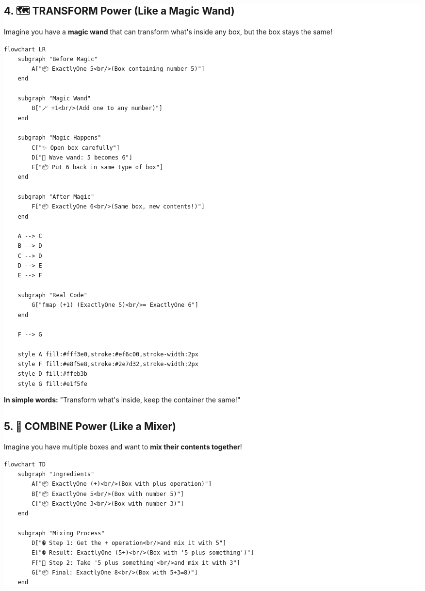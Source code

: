 
## 4. 🗺️ TRANSFORM Power (Like a Magic Wand)

Imagine you have a **magic wand** that can transform what's inside any box, but the box stays the same!

```mermaid
flowchart LR
    subgraph "Before Magic"
        A["📦 ExactlyOne 5<br/>(Box containing number 5)"]
    end

    subgraph "Magic Wand"
        B["🪄 +1<br/>(Add one to any number)"]
    end

    subgraph "Magic Happens"
        C["✨ Open box carefully"]
        D["🔄 Wave wand: 5 becomes 6"]
        E["📦 Put 6 back in same type of box"]
    end

    subgraph "After Magic"
        F["📦 ExactlyOne 6<br/>(Same box, new contents!)"]
    end

    A --> C
    B --> D
    C --> D
    D --> E
    E --> F

    subgraph "Real Code"
        G["fmap (+1) (ExactlyOne 5)<br/>= ExactlyOne 6"]
    end

    F --> G

    style A fill:#fff3e0,stroke:#ef6c00,stroke-width:2px
    style F fill:#e8f5e8,stroke:#2e7d32,stroke-width:2px
    style D fill:#ffeb3b
    style G fill:#e1f5fe
```

**In simple words:** "Transform what's inside, keep the container the same!"

## 5. 🔧 COMBINE Power (Like a Mixer)

Imagine you have multiple boxes and want to **mix their contents together**!

```mermaid
flowchart TD
    subgraph "Ingredients"
        A["📦 ExactlyOne (+)<br/>(Box with plus operation)"]
        B["📦 ExactlyOne 5<br/>(Box with number 5)"]
        C["📦 ExactlyOne 3<br/>(Box with number 3)"]
    end

    subgraph "Mixing Process"
        D["� Step 1: Get the + operation<br/>and mix it with 5"]
        E["� Result: ExactlyOne (5+)<br/>(Box with '5 plus something')"]
        F["🔧 Step 2: Take '5 plus something'<br/>and mix it with 3"]
        G["📦 Final: ExactlyOne 8<br/>(Box with 5+3=8)"]
    end

```